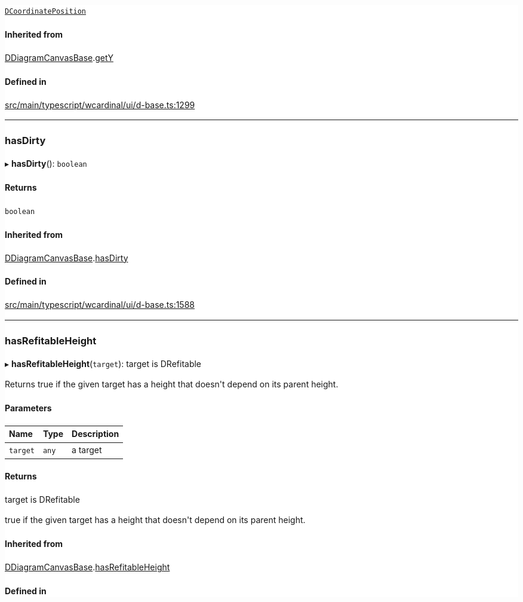 [`DCoordinatePosition`](../index.md#dcoordinateposition)

#### Inherited from

[DDiagramCanvasBase](DDiagramCanvasBase.md).[getY](DDiagramCanvasBase.md#gety)

#### Defined in

[src/main/typescript/wcardinal/ui/d-base.ts:1299](https://github.com/winter-cardinal/winter-cardinal-ui/blob/v0.457.0/src/main/typescript/wcardinal/ui/d-base.ts#L1299)

___

### hasDirty

▸ **hasDirty**(): `boolean`

#### Returns

`boolean`

#### Inherited from

[DDiagramCanvasBase](DDiagramCanvasBase.md).[hasDirty](DDiagramCanvasBase.md#hasdirty)

#### Defined in

[src/main/typescript/wcardinal/ui/d-base.ts:1588](https://github.com/winter-cardinal/winter-cardinal-ui/blob/v0.457.0/src/main/typescript/wcardinal/ui/d-base.ts#L1588)

___

### hasRefitableHeight

▸ **hasRefitableHeight**(`target`): target is DRefitable

Returns true if the given target has a height that doesn't depend on its parent height.

#### Parameters

| Name | Type | Description |
| :------ | :------ | :------ |
| `target` | `any` | a target |

#### Returns

target is DRefitable

true if the given target has a height that doesn't depend on its parent height.

#### Inherited from

[DDiagramCanvasBase](DDiagramCanvasBase.md).[hasRefitableHeight](DDiagramCanvasBase.md#hasrefitableheight)

#### Defined in
